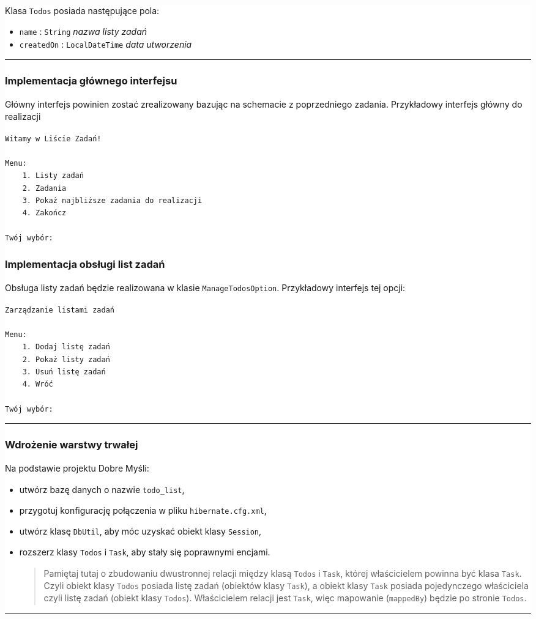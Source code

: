 Klasa `Todos` posiada następujące pola:
- `name` : `String` _nazwa listy zadań_
- `createdOn` : `LocalDateTime` _data utworzenia_

---

### Implementacja głównego interfejsu

Główny interfejs powinien zostać zrealizowany bazując na schemacie z poprzedniego zadania. Przykładowy interfejs główny do realizacji

```
Witamy w Liście Zadań!

Menu:
    1. Listy zadań
    2. Zadania
    3. Pokaż najbliższe zadania do realizacji
    4. Zakończ
    
Twój wybór:
```

### Implementacja obsługi list zadań

Obsługa listy zadań będzie realizowana w klasie `ManageTodosOption`. Przykładowy interfejs tej opcji:

```
Zarządzanie listami zadań

Menu:
    1. Dodaj listę zadań
    2. Pokaż listy zadań
    3. Usuń listę zadań
    4. Wróć
    
Twój wybór:
```

---

### Wdrożenie warstwy trwałej

Na podstawie projektu Dobre Myśli:
- utwórz bazę danych o nazwie `todo_list`,
- przygotuj konfigurację połączenia w pliku `hibernate.cfg.xml`,
- utwórz klasę `DbUtil`, aby móc uzyskać obiekt klasy `Session`,
- rozszerz klasy `Todos` i `Task`, aby stały się poprawnymi encjami.

  > Pamiętaj tutaj o zbudowaniu dwustronnej relacji między klasą `Todos` i `Task`, której właścicielem powinna być klasa `Task`. Czyli obiekt klasy `Todos` posiada listę zadań (obiektów klasy `Task`), a obiekt klasy `Task` posiada pojedynczego właściciela czyli listę zadań (obiekt klasy `Todos`). Właścicielem relacji jest `Task`, więc mapowanie (`mappedBy`) będzie po stronie `Todos`.

---